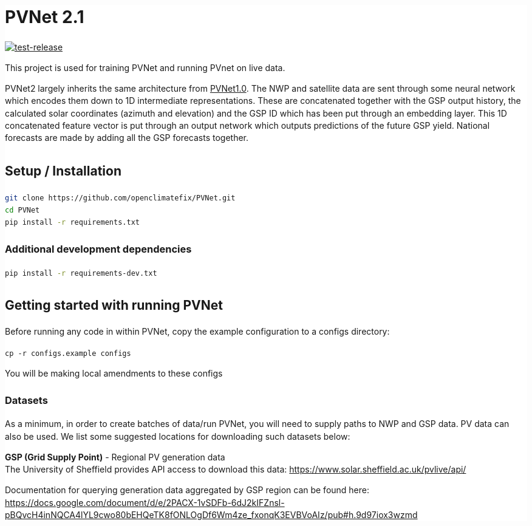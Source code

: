 # PVNet 2.1

[![test-release](https://github.com/openclimatefix/PVNet/actions/workflows/test-release.yml/badge.svg)](https://github.com/openclimatefix/PVNet/actions/workflows/test-release.yml)

This project is used for training PVNet and running PVnet on live data.

PVNet2 largely inherits the same architecture from
[PVNet1.0](https://github.com/openclimatefix/predict_pv_yield). The NWP and
satellite data are sent through some neural network which encodes them down to
1D intermediate representations. These are concatenated together with the GSP
output history, the calculated solar coordinates (azimuth and elevation) and the
GSP ID which has been put through an embedding layer. This 1D concatenated
feature vector is put through an output network which outputs predictions of the
future GSP yield. National forecasts are made by adding all the GSP forecasts
together.

## Setup / Installation

```bash
git clone https://github.com/openclimatefix/PVNet.git
cd PVNet
pip install -r requirements.txt
```

### Additional development dependencies

```bash
pip install -r requirements-dev.txt
```

## Getting started with running PVNet

Before running any code in within PVNet, copy the example configuration to a
configs directory:

```
cp -r configs.example configs
```

You will be making local amendments to these configs

### Datasets

As a minimum, in order to create batches of data/run PVNet, you will need to
supply paths to NWP and GSP data. PV data can also be used. We list some
suggested locations for downloading such datasets below:

**GSP (Grid Supply Point)** - Regional PV generation data\
The University of Sheffield provides API access to download this data:
https://www.solar.sheffield.ac.uk/pvlive/api/

Documentation for querying generation data aggregated by GSP region can be found
here:
https://docs.google.com/document/d/e/2PACX-1vSDFb-6dJ2kIFZnsl-pBQvcH4inNQCA4lYL9cwo80bEHQeTK8fONLOgDf6Wm4ze_fxonqK3EVBVoAIz/pub#h.9d97iox3wzmd
